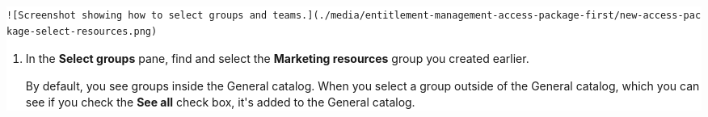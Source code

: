     ![Screenshot showing how to select groups and teams.](./media/entitlement-management-access-package-first/new-access-package-select-resources.png)


1. In the **Select groups** pane, find and select the **Marketing resources** group you created earlier.

     By default, you see groups inside the General catalog. When you select a group outside of the General catalog, which you can see if you check the **See all** check box, it's added to the General catalog.
